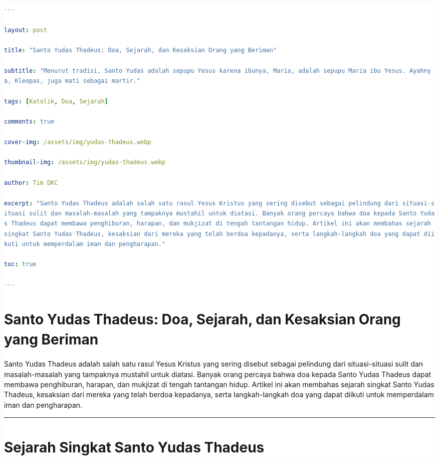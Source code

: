 ```yaml
---

layout: post

title: "Santo Yudas Thadeus: Doa, Sejarah, dan Kesaksian Orang yang Beriman"

subtitle: "Menurut tradisi, Santo Yudas adalah sepupu Yesus karena ibunya, Maria, adalah sepupu Maria ibu Yesus. Ayahnya, Kleopas, juga mati sebagai martir."

tags: [Katolik, Doa, Sejarah]

comments: true

cover-img: /assets/img/yudas-thadeus.webp

thumbnail-img: /assets/img/yudas-thadeus.webp

author: Tim DKC

excerpt: "Santo Yudas Thadeus adalah salah satu rasul Yesus Kristus yang sering disebut sebagai pelindung dari situasi-situasi sulit dan masalah-masalah yang tampaknya mustahil untuk diatasi. Banyak orang percaya bahwa doa kepada Santo Yudas Thadeus dapat membawa penghiburan, harapan, dan mukjizat di tengah tantangan hidup. Artikel ini akan membahas sejarah singkat Santo Yudas Thadeus, kesaksian dari mereka yang telah berdoa kepadanya, serta langkah-langkah doa yang dapat diikuti untuk memperdalam iman dan pengharapan."

toc: true

---
```


  

# Santo Yudas Thadeus: Doa, Sejarah, dan Kesaksian Orang yang Beriman

  

Santo Yudas Thadeus adalah salah satu rasul Yesus Kristus yang sering disebut sebagai pelindung dari situasi-situasi sulit dan masalah-masalah yang tampaknya mustahil untuk diatasi. Banyak orang percaya bahwa doa kepada Santo Yudas Thadeus dapat membawa penghiburan, harapan, dan mukjizat di tengah tantangan hidup. Artikel ini akan membahas sejarah singkat Santo Yudas Thadeus, kesaksian dari mereka yang telah berdoa kepadanya, serta langkah-langkah doa yang dapat diikuti untuk memperdalam iman dan pengharapan.

  

---

  

# **Sejarah Singkat Santo Yudas Thadeus**
